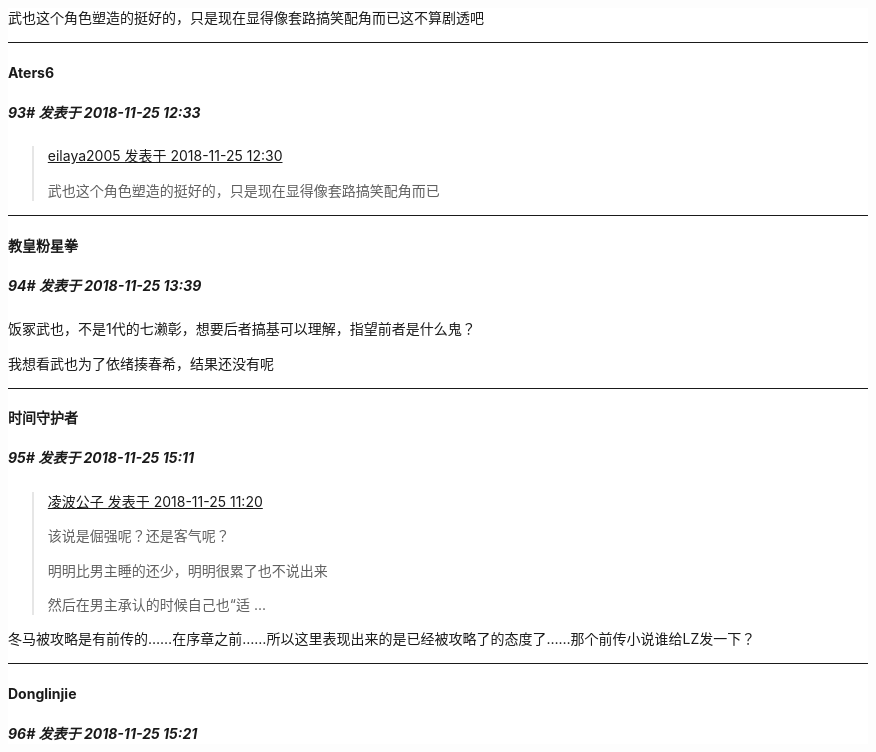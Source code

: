 

武也这个角色塑造的挺好的，只是现在显得像套路搞笑配角而已这不算剧透吧







*****

####  Aters6  
##### 93#       发表于 2018-11-25 12:33



<blockquote><a href="httphttps://bbs.saraba1st.com/2b/forum.php?mod=redirect&amp;goto=findpost&amp;pid=41715239&amp;ptid=1792961" target="_blank">eilaya2005 发表于 2018-11-25 12:30</a>

武也这个角色塑造的挺好的，只是现在显得像套路搞笑配角而已</blockquote>


*****

####  教皇粉星拳  
##### 94#       发表于 2018-11-25 13:39




饭冢武也，不是1代的七濑彰，想要后者搞基可以理解，指望前者是什么鬼？


我想看武也为了依绪揍春希，结果还没有呢







*****

####  时间守护者  
##### 95#       发表于 2018-11-25 15:11



<blockquote><a href="httphttps://bbs.saraba1st.com/2b/forum.php?mod=redirect&amp;goto=findpost&amp;pid=41714611&amp;ptid=1792961" target="_blank">凌波公子 发表于 2018-11-25 11:20</a>

该说是倔强呢？还是客气呢？

明明比男主睡的还少，明明很累了也不说出来

然后在男主承认的时候自己也“适 ...</blockquote>
冬马被攻略是有前传的……在序章之前……所以这里表现出来的是已经被攻略了的态度了……那个前传小说谁给LZ发一下？







*****

####  Donglinjie  
##### 96#       发表于 2018-11-25 15:21
